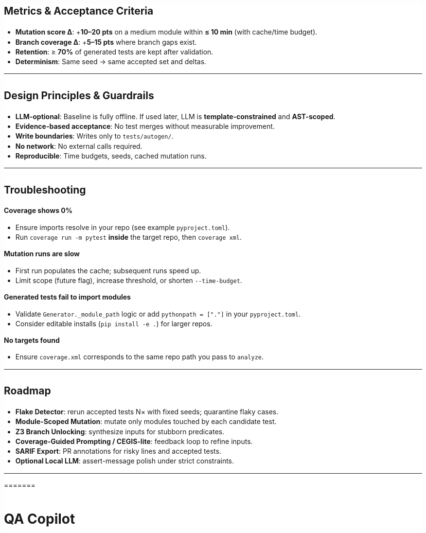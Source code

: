 ## Metrics & Acceptance Criteria
- **Mutation score Δ**: +**10–20 pts** on a medium module within **≤ 10 min** (with cache/time budget).  
- **Branch coverage Δ**: +**5–15 pts** where branch gaps exist.  
- **Retention**: ≥ **70%** of generated tests are kept after validation.  
- **Determinism**: Same seed → same accepted set and deltas.

---

## Design Principles & Guardrails
- **LLM-optional**: Baseline is fully offline. If used later, LLM is **template-constrained** and **AST-scoped**.  
- **Evidence-based acceptance**: No test merges without measurable improvement.  
- **Write boundaries**: Writes only to `tests/autogen/`.  
- **No network**: No external calls required.  
- **Reproducible**: Time budgets, seeds, cached mutation runs.

---

## Troubleshooting

**Coverage shows 0%**  
- Ensure imports resolve in your repo (see example `pyproject.toml`).  
- Run `coverage run -m pytest` **inside** the target repo, then `coverage xml`.

**Mutation runs are slow**  
- First run populates the cache; subsequent runs speed up.  
- Limit scope (future flag), increase threshold, or shorten `--time-budget`.

**Generated tests fail to import modules**  
- Validate `Generator._module_path` logic or add `pythonpath = ["."]` in your `pyproject.toml`.  
- Consider editable installs (`pip install -e .`) for larger repos.

**No targets found**  
- Ensure `coverage.xml` corresponds to the same repo path you pass to `analyze`.

---

## Roadmap
- **Flake Detector**: rerun accepted tests N× with fixed seeds; quarantine flaky cases.  
- **Module-Scoped Mutation**: mutate only modules touched by each candidate test.  
- **Z3 Branch Unlocking**: synthesize inputs for stubborn predicates.  
- **Coverage-Guided Prompting / CEGIS-lite**: feedback loop to refine inputs.  
- **SARIF Export**: PR annotations for risky lines and accepted tests.  
- **Optional Local LLM**: assert-message polish under strict constraints.

---
=======
# QA Copilot
